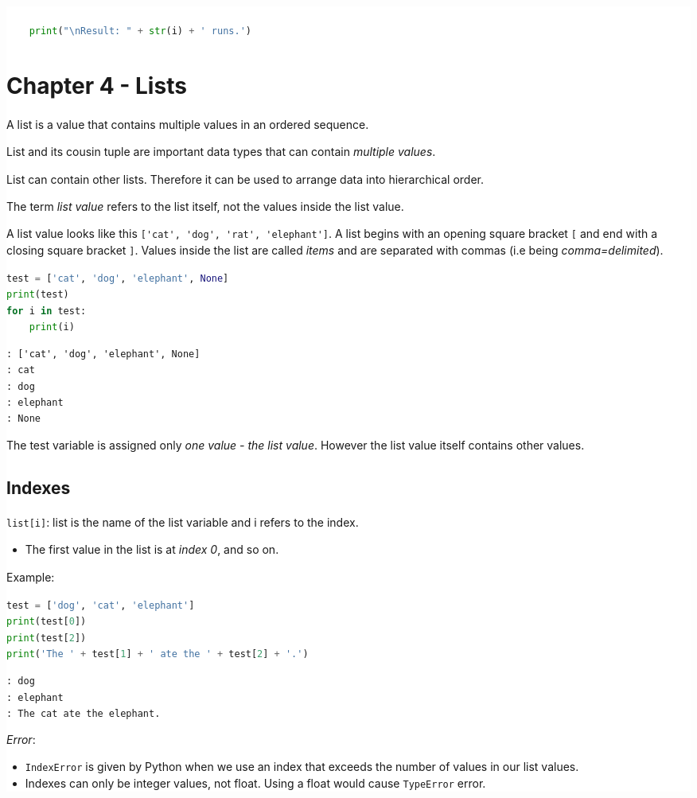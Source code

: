 ```python

    print("\nResult: " + str(i) + ' runs.')
```
# Chapter 4 - Lists

A list is a value that contains multiple values in an ordered sequence.

List and its cousin tuple are important data types that can contain *multiple values*.

List can contain other lists. Therefore it can be used to arrange data into hierarchical order.

The term *list value* refers to the list itself, not the values inside the list value.

A list value looks like this `['cat', 'dog', 'rat', 'elephant']`. A list begins with an opening square bracket `[` and end with a closing square bracket `]`. Values inside the list are called *items* and are separated with commas (i.e being *comma=delimited*). 

```python
test = ['cat', 'dog', 'elephant', None]
print(test)
for i in test:
    print(i)
```

```
: ['cat', 'dog', 'elephant', None]
: cat
: dog
: elephant
: None
```
The test variable is assigned only *one value - the list value*. However the list value itself contains other values.

## Indexes

`list[i]`: list is the name of the list variable and i refers to the index.

- The first value in the list is at *index 0*, and so on.

Example:
```python
test = ['dog', 'cat', 'elephant']
print(test[0])
print(test[2])
print('The ' + test[1] + ' ate the ' + test[2] + '.')
```

```
: dog
: elephant
: The cat ate the elephant.
```
*Error*:
- `IndexError` is given by Python when we use an index that exceeds the number of values in our list values.
- Indexes can only be integer values, not float. Using a float would cause `TypeError` error.
